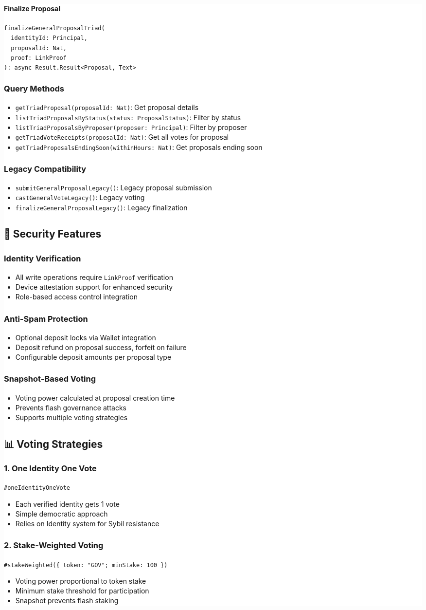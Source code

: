 #### Finalize Proposal
```motoko
finalizeGeneralProposalTriad(
  identityId: Principal,
  proposalId: Nat,
  proof: LinkProof
): async Result.Result<Proposal, Text>
```

### Query Methods
- `getTriadProposal(proposalId: Nat)`: Get proposal details
- `listTriadProposalsByStatus(status: ProposalStatus)`: Filter by status
- `listTriadProposalsByProposer(proposer: Principal)`: Filter by proposer
- `getTriadVoteReceipts(proposalId: Nat)`: Get all votes for proposal
- `getTriadProposalsEndingSoon(withinHours: Nat)`: Get proposals ending soon

### Legacy Compatibility
- `submitGeneralProposalLegacy()`: Legacy proposal submission
- `castGeneralVoteLegacy()`: Legacy voting
- `finalizeGeneralProposalLegacy()`: Legacy finalization

## 🔐 Security Features

### Identity Verification
- All write operations require `LinkProof` verification
- Device attestation support for enhanced security
- Role-based access control integration

### Anti-Spam Protection
- Optional deposit locks via Wallet integration
- Deposit refund on proposal success, forfeit on failure
- Configurable deposit amounts per proposal type

### Snapshot-Based Voting
- Voting power calculated at proposal creation time
- Prevents flash governance attacks
- Supports multiple voting strategies

## 📊 Voting Strategies

### 1. One Identity One Vote
```motoko
#oneIdentityOneVote
```
- Each verified identity gets 1 vote
- Simple democratic approach
- Relies on Identity system for Sybil resistance

### 2. Stake-Weighted Voting
```motoko
#stakeWeighted({ token: "GOV"; minStake: 100 })
```
- Voting power proportional to token stake
- Minimum stake threshold for participation
- Snapshot prevents flash staking
